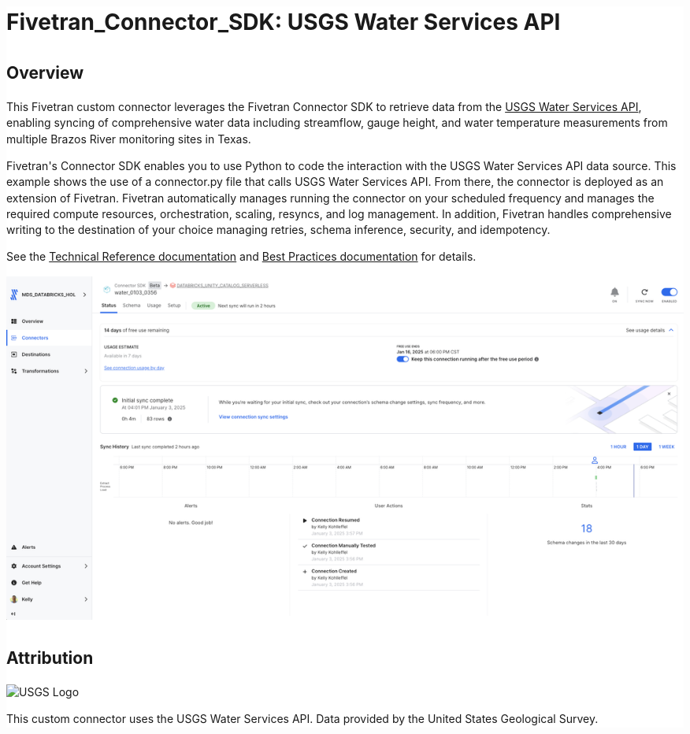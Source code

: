 # Fivetran_Connector_SDK: USGS Water Services API

## Overview
This Fivetran custom connector leverages the Fivetran Connector SDK to retrieve data from the [USGS Water Services API](https://waterservices.usgs.gov/docs/), enabling syncing of comprehensive water data including streamflow, gauge height, and water temperature measurements from multiple Brazos River monitoring sites in Texas.

Fivetran's Connector SDK enables you to use Python to code the interaction with the USGS Water Services API data source. This example shows the use of a connector.py file that calls USGS Water Services API. From there, the connector is deployed as an extension of Fivetran. Fivetran automatically manages running the connector on your scheduled frequency and manages the required compute resources, orchestration, scaling, resyncs, and log management. In addition, Fivetran handles comprehensive writing to the destination of your choice managing retries, schema inference, security, and idempotency.

See the [Technical Reference documentation](https://fivetran.com/docs/connectors/connector-sdk/technical-reference) and [Best Practices documentation](https://fivetran.com/docs/connectors/connector-sdk/best-practices) for details.

![Water Services Sync Status](images/fivetran_sync_status_water.png)

## Attribution
<img src="https://upload.wikimedia.org/wikipedia/commons/1/1c/USGS_logo_green.svg" alt="USGS Logo" width="200"/>

This custom connector uses the USGS Water Services API. Data provided by the United States Geological Survey.
